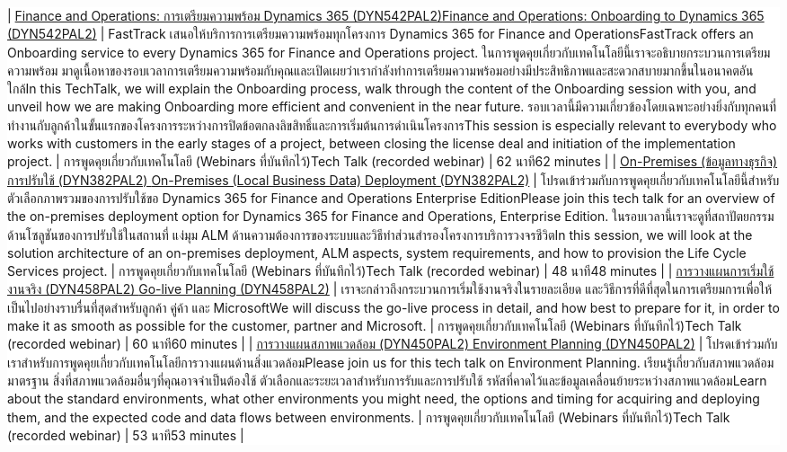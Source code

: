 | [<span data-ttu-id="60e68-165">Finance and Operations: การเตรียมความพร้อม Dynamics 365 (DYN542PAL2)</span><span class="sxs-lookup"><span data-stu-id="60e68-165">Finance and Operations: Onboarding to Dynamics 365 (DYN542PAL2)</span></span>](https://community.dynamics.com/365/b/techtalks/posts/finance-and-operations-onboarding-to-dynamics-365-1-10-19) | <span data-ttu-id="60e68-166">FastTrack เสนอให้บริการการเตรียมความพร้อมทุกโครงการ Dynamics 365 for Finance and Operations</span><span class="sxs-lookup"><span data-stu-id="60e68-166">FastTrack offers an Onboarding service to every Dynamics 365 for Finance and Operations project.</span></span> <span data-ttu-id="60e68-167">ในการพูดคุยเกี่ยวกับเทคโนโลยีนี้เราจะอธิบายกระบวนการเตรียมความพร้อม มาดูเนื้อหาของรอบเวลาการเตรียมความพร้อมกับคุณและเปิดเผยว่าเรากำลังทำการเตรียมความพร้อมอย่างมีประสิทธิภาพและสะดวกสบายมากขึ้นในอนาคตอันใกล้</span><span class="sxs-lookup"><span data-stu-id="60e68-167">In this TechTalk, we will explain the Onboarding process, walk through the content of the Onboarding session with you, and unveil how we are making Onboarding more efficient and convenient in the near future.</span></span> <span data-ttu-id="60e68-168">รอบเวลานี้มีความเกี่ยวข้องโดยเฉพาะอย่างยิ่งกับทุกคนที่ทำงานกับลูกค้าในขั้นแรกของโครงการระหว่างการปิดข้อตกลงลิขสิทธิ์และการเริ่มต้นการดำเนินโครงการ</span><span class="sxs-lookup"><span data-stu-id="60e68-168">This session is especially relevant to everybody who works with customers in the early stages of a project, between closing the license deal and initiation of the implementation project.</span></span> | <span data-ttu-id="60e68-169">การพูดคุยเกี่ยวกับเทคโนโลยี (Webinars ที่บันทึกไว้)</span><span class="sxs-lookup"><span data-stu-id="60e68-169">Tech Talk (recorded webinar)</span></span> | <span data-ttu-id="60e68-170">62 นาที</span><span class="sxs-lookup"><span data-stu-id="60e68-170">62 minutes</span></span> |
| [<span data-ttu-id="60e68-171">On-Premises (ข้อมูลทางธุรกิจ) การปรับใช้ (DYN382PAL2) </span><span class="sxs-lookup"><span data-stu-id="60e68-171">On-Premises (Local Business Data) Deployment (DYN382PAL2)</span></span>](https://community.dynamics.com/365/b/techtalks/posts/on-premises-local-business-data-deployment-october-19-2017) | <span data-ttu-id="60e68-172">โปรดเข้าร่วมกับการพูดคุยเกี่ยวกับเทคโนโลยีนี้สำหรับตัวเลือกภาพรวมของการปรับใช้ขอ Dynamics 365 for Finance and Operations Enterprise Edition</span><span class="sxs-lookup"><span data-stu-id="60e68-172">Please join this tech talk for an overview of the on-premises deployment option for Dynamics 365 for Finance and Operations, Enterprise Edition.</span></span> <span data-ttu-id="60e68-173">ในรอบเวลานี้เราจะดูที่สถาปัตยกรรมด้านโซลูชันของการปรับใช้ในสถานที่ แง่มุม ALM ด้านความต้องการของระบบและวิธีทำส่วนสำรองโครงการบริการวงจรชีวิต</span><span class="sxs-lookup"><span data-stu-id="60e68-173">In this session, we will look at the solution architecture of an on-premises deployment, ALM aspects, system requirements, and how to provision the Life Cycle Services project.</span></span> | <span data-ttu-id="60e68-174">การพูดคุยเกี่ยวกับเทคโนโลยี (Webinars ที่บันทึกไว้)</span><span class="sxs-lookup"><span data-stu-id="60e68-174">Tech Talk (recorded webinar)</span></span> | <span data-ttu-id="60e68-175">48 นาที</span><span class="sxs-lookup"><span data-stu-id="60e68-175">48 minutes</span></span> |
| [<span data-ttu-id="60e68-176">การวางแผนการเริ่มใช้งานจริง (DYN458PAL2) </span><span class="sxs-lookup"><span data-stu-id="60e68-176">Go-live Planning (DYN458PAL2)</span></span>](https://community.dynamics.com/365/b/techtalks/posts/go-live-planning-8-9-18) | <span data-ttu-id="60e68-177">เราจะกล่าวถึงกระบวนการเริ่มใช้งานจริงในรายละเอียด และวิธีการที่ดีที่สุดในการเตรียมการเพื่อให้เป็นไปอย่างราบรื่นที่สุดสำหรับลูกค้า คู่ค้า และ Microsoft</span><span class="sxs-lookup"><span data-stu-id="60e68-177">We will discuss the go-live process in detail, and how best to prepare for it, in order to make it as smooth as possible for the customer, partner and Microsoft.</span></span> | <span data-ttu-id="60e68-178">การพูดคุยเกี่ยวกับเทคโนโลยี (Webinars ที่บันทึกไว้)</span><span class="sxs-lookup"><span data-stu-id="60e68-178">Tech Talk (recorded webinar)</span></span> | <span data-ttu-id="60e68-179">60 นาที</span><span class="sxs-lookup"><span data-stu-id="60e68-179">60 minutes</span></span> |
| [<span data-ttu-id="60e68-180">การวางแผนสภาพแวดล้อม (DYN450PAL2) </span><span class="sxs-lookup"><span data-stu-id="60e68-180">Environment Planning (DYN450PAL2)</span></span>](https://community.dynamics.com/365/b/techtalks/posts/environment-planning-may-23-2018) | <span data-ttu-id="60e68-181">โปรดเข้าร่วมกับเราสำหรับการพูดคุยเกี่ยวกับเทคโนโลยีการวางแผนด้านสิ่งแวดล้อม</span><span class="sxs-lookup"><span data-stu-id="60e68-181">Please join us for this tech talk on Environment Planning.</span></span> <span data-ttu-id="60e68-182">เรียนรู้เกี่ยวกับสภาพแวดล้อมมาตรฐาน สิ่งที่สภาพแวดล้อมอื่นๆที่คุณอาจจำเป็นต้องใช้ ตัวเลือกและระยะเวลาสำหรับการรับและการปรับใช้ รหัสที่คาดไว้และข้อมูลเคลื่อนย้ายระหว่างสภาพแวดล้อม</span><span class="sxs-lookup"><span data-stu-id="60e68-182">Learn about the standard environments, what other environments you might need, the options and timing for acquiring and deploying them, and the expected code and data flows between environments.</span></span> | <span data-ttu-id="60e68-183">การพูดคุยเกี่ยวกับเทคโนโลยี (Webinars ที่บันทึกไว้)</span><span class="sxs-lookup"><span data-stu-id="60e68-183">Tech Talk (recorded webinar)</span></span> | <span data-ttu-id="60e68-184">53 นาที</span><span class="sxs-lookup"><span data-stu-id="60e68-184">53 minutes</span></span> |